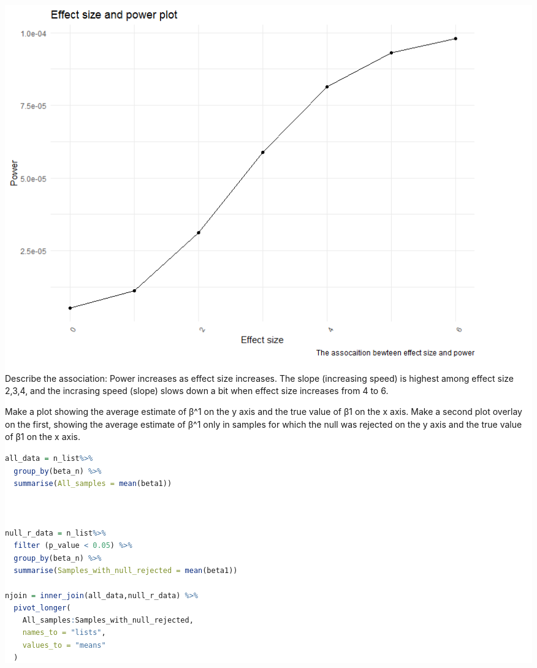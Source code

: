 <img src="p8105_hw5_jf3286_files/figure-gfm/unnamed-chunk-8-1.png" width="90%" />

Describe the association: Power increases as effect size increases. The
slope (increasing speed) is highest among effect size 2,3,4, and the
incrasing speed (slope) slows down a bit when effect size increases from
4 to 6.

Make a plot showing the average estimate of β^1 on the y axis and the
true value of β1 on the x axis. Make a second plot overlay on the first,
showing the average estimate of β^1 only in samples for which the null
was rejected on the y axis and the true value of β1 on the x axis.

``` r
all_data = n_list%>% 
  group_by(beta_n) %>% 
  summarise(All_samples = mean(beta1)) 

  
  
null_r_data = n_list%>% 
  filter (p_value < 0.05) %>% 
  group_by(beta_n) %>% 
  summarise(Samples_with_null_rejected = mean(beta1)) 

njoin = inner_join(all_data,null_r_data) %>% 
  pivot_longer(
    All_samples:Samples_with_null_rejected,
    names_to = "lists", 
    values_to = "means"  
  )
```
